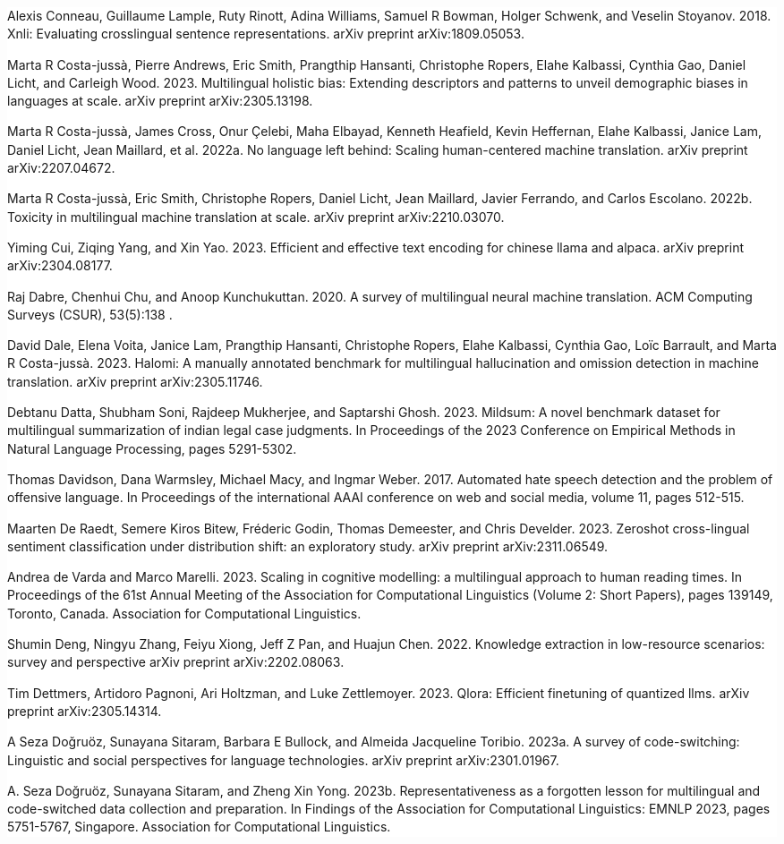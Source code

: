 Alexis Conneau, Guillaume Lample, Ruty Rinott, Adina Williams, Samuel R Bowman, Holger Schwenk, and Veselin Stoyanov. 2018. Xnli: Evaluating crosslingual sentence representations. arXiv preprint arXiv:1809.05053.

Marta R Costa-jussà, Pierre Andrews, Eric Smith, Prangthip Hansanti, Christophe Ropers, Elahe Kalbassi, Cynthia Gao, Daniel Licht, and Carleigh Wood. 2023. Multilingual holistic bias: Extending descriptors and patterns to unveil demographic biases in languages at scale. arXiv preprint arXiv:2305.13198.

Marta R Costa-jussà, James Cross, Onur Çelebi, Maha Elbayad, Kenneth Heafield, Kevin Heffernan, Elahe Kalbassi, Janice Lam, Daniel Licht, Jean Maillard, et al. 2022a. No language left behind: Scaling human-centered machine translation. arXiv preprint arXiv:2207.04672.

Marta R Costa-jussà, Eric Smith, Christophe Ropers, Daniel Licht, Jean Maillard, Javier Ferrando, and Carlos Escolano. 2022b. Toxicity in multilingual machine translation at scale. arXiv preprint arXiv:2210.03070.

Yiming Cui, Ziqing Yang, and Xin Yao. 2023. Efficient and effective text encoding for chinese llama and alpaca. arXiv preprint arXiv:2304.08177.

Raj Dabre, Chenhui Chu, and Anoop Kunchukuttan. 2020. A survey of multilingual neural machine translation. ACM Computing Surveys (CSUR), 53(5):138 .

David Dale, Elena Voita, Janice Lam, Prangthip Hansanti, Christophe Ropers, Elahe Kalbassi, Cynthia Gao, Loïc Barrault, and Marta R Costa-jussà. 2023. Halomi: A manually annotated benchmark for multilingual hallucination and omission detection in machine translation. arXiv preprint arXiv:2305.11746.

Debtanu Datta, Shubham Soni, Rajdeep Mukherjee, and Saptarshi Ghosh. 2023. Mildsum: A novel benchmark dataset for multilingual summarization of indian legal case judgments. In Proceedings of the 2023 Conference on Empirical Methods in Natural Language Processing, pages 5291-5302.

Thomas Davidson, Dana Warmsley, Michael Macy, and Ingmar Weber. 2017. Automated hate speech detection and the problem of offensive language. In Proceedings of the international AAAI conference on web and social media, volume 11, pages 512-515.

Maarten De Raedt, Semere Kiros Bitew, Fréderic Godin, Thomas Demeester, and Chris Develder. 2023. Zeroshot cross-lingual sentiment classification under distribution shift: an exploratory study. arXiv preprint arXiv:2311.06549.

Andrea de Varda and Marco Marelli. 2023. Scaling in cognitive modelling: a multilingual approach to human reading times. In Proceedings of the 61st Annual Meeting of the Association for Computational Linguistics (Volume 2: Short Papers), pages 139149, Toronto, Canada. Association for Computational Linguistics.

Shumin Deng, Ningyu Zhang, Feiyu Xiong, Jeff Z Pan, and Huajun Chen. 2022. Knowledge extraction in low-resource scenarios: survey and perspective arXiv preprint arXiv:2202.08063.

Tim Dettmers, Artidoro Pagnoni, Ari Holtzman, and Luke Zettlemoyer. 2023. Qlora: Efficient finetuning of quantized llms. arXiv preprint arXiv:2305.14314.

A Seza Doğruöz, Sunayana Sitaram, Barbara E Bullock, and Almeida Jacqueline Toribio. 2023a. A survey of code-switching: Linguistic and social perspectives for language technologies. arXiv preprint arXiv:2301.01967.

A. Seza Doğruöz, Sunayana Sitaram, and Zheng Xin Yong. 2023b. Representativeness as a forgotten lesson for multilingual and code-switched data collection and preparation. In Findings of the Association for Computational Linguistics: EMNLP 2023, pages 5751-5767, Singapore. Association for Computational Linguistics.
